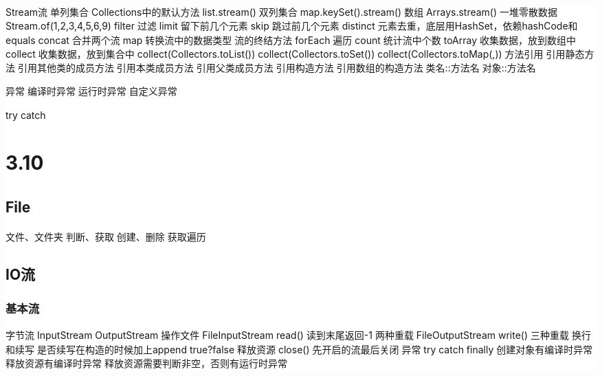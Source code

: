 Stream流
	单列集合 Collections中的默认方法  list.stream()
	双列集合  map.keySet().stream()
	数组  Arrays.stream()
	一堆零散数据  Stream.of(1,2,3,4,5,6,9)
	filter 过滤
	limit 留下前几个元素
	skip 跳过前几个元素
	distinct 元素去重，底层用HashSet，依赖hashCode和equals
	concat 合并两个流
	map 转换流中的数据类型
	流的终结方法
		forEach 遍历
		count  统计流中个数
		toArray  收集数据，放到数组中
		collect    收集数据，放到集合中
			collect(Collectors.toList())
			collect(Collectors.toSet())
			collect(Collectors.toMap(,))
方法引用
	引用静态方法
	引用其他类的成员方法
	引用本类成员方法
	引用父类成员方法
	引用构造方法
	引用数组的构造方法
	类名::方法名
	对象::方法名

异常
	编译时异常
	运行时异常
	自定义异常

try catch
# 3.10

## File
文件、文件夹
判断、获取
创建、删除
获取遍历

## IO流
### 基本流
字节流
	InputStream
	OutputStream
	操作文件
		FileInputStream
			read() 读到末尾返回-1  两种重载
		FileOutputStream
			write()  三种重载
			换行和续写  是否续写在构造的时候加上append true?false
	释放资源
	close()  先开启的流最后关闭
	异常
		try catch finally
		创建对象有编译时异常
		释放资源有编译时异常
		释放资源需要判断非空，否则有运行时异常